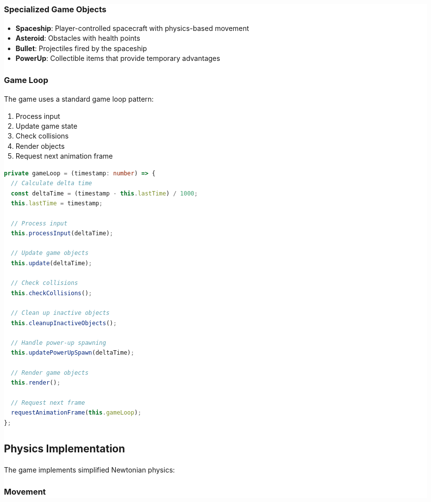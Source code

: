 ### Specialized Game Objects

- **Spaceship**: Player-controlled spacecraft with physics-based movement
- **Asteroid**: Obstacles with health points
- **Bullet**: Projectiles fired by the spaceship
- **PowerUp**: Collectible items that provide temporary advantages

### Game Loop

The game uses a standard game loop pattern:

1. Process input
2. Update game state
3. Check collisions
4. Render objects
5. Request next animation frame

```typescript
private gameLoop = (timestamp: number) => {
  // Calculate delta time
  const deltaTime = (timestamp - this.lastTime) / 1000;
  this.lastTime = timestamp;
  
  // Process input
  this.processInput(deltaTime);
  
  // Update game objects
  this.update(deltaTime);
  
  // Check collisions
  this.checkCollisions();
  
  // Clean up inactive objects
  this.cleanupInactiveObjects();
  
  // Handle power-up spawning
  this.updatePowerUpSpawn(deltaTime);
  
  // Render game objects
  this.render();
  
  // Request next frame
  requestAnimationFrame(this.gameLoop);
};
```

## Physics Implementation

The game implements simplified Newtonian physics:

### Movement
